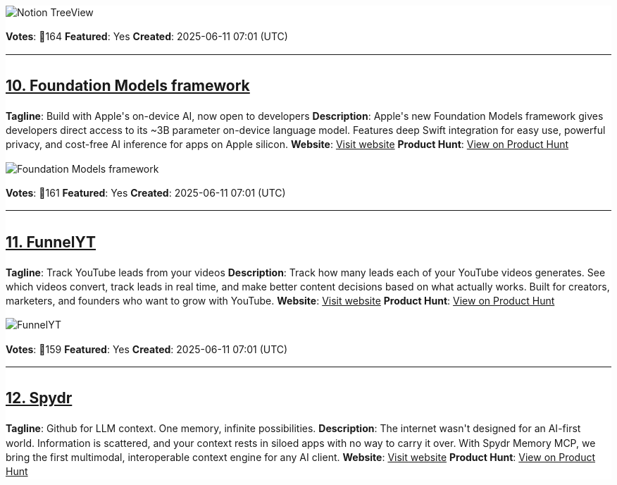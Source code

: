 ![Notion TreeView](https://ph-files.imgix.net/4e48bcd8-7025-4d9c-b230-02bc7ce13c96.png?auto=format)

**Votes**: 🔺164
**Featured**: Yes
**Created**: 2025-06-11 07:01 (UTC)

---

## [10. Foundation Models framework](https://www.producthunt.com/posts/foundation-models-framework?utm_campaign=producthunt-api&utm_medium=api-v2&utm_source=Application%3A+phdata+%28ID%3A+183397%29)
**Tagline**: Build with Apple's on-device AI, now open to developers
**Description**: Apple's new Foundation Models framework gives developers direct access to its ~3B parameter on-device language model. Features deep Swift integration for easy use, powerful privacy, and cost-free AI inference for apps on Apple silicon.
**Website**: [Visit website](https://www.producthunt.com/r/CM5NLJPD2LOSBC?utm_campaign=producthunt-api&utm_medium=api-v2&utm_source=Application%3A+phdata+%28ID%3A+183397%29)
**Product Hunt**: [View on Product Hunt](https://www.producthunt.com/posts/foundation-models-framework?utm_campaign=producthunt-api&utm_medium=api-v2&utm_source=Application%3A+phdata+%28ID%3A+183397%29)

![Foundation Models framework](https://ph-files.imgix.net/95acaa56-e270-4097-8c49-71a0e87c57a3.png?auto=format)

**Votes**: 🔺161
**Featured**: Yes
**Created**: 2025-06-11 07:01 (UTC)

---

## [11. FunnelYT](https://www.producthunt.com/posts/funnelyt?utm_campaign=producthunt-api&utm_medium=api-v2&utm_source=Application%3A+phdata+%28ID%3A+183397%29)
**Tagline**: Track YouTube leads from your videos
**Description**: Track how many leads each of your YouTube videos generates. See which videos convert, track leads in real time, and make better content decisions based on what actually works. Built for creators, marketers, and founders who want to grow with YouTube.
**Website**: [Visit website](https://www.producthunt.com/r/UUM3RL7SWIMMKW?utm_campaign=producthunt-api&utm_medium=api-v2&utm_source=Application%3A+phdata+%28ID%3A+183397%29)
**Product Hunt**: [View on Product Hunt](https://www.producthunt.com/posts/funnelyt?utm_campaign=producthunt-api&utm_medium=api-v2&utm_source=Application%3A+phdata+%28ID%3A+183397%29)

![FunnelYT](https://ph-files.imgix.net/e589b775-1cc0-458e-a3e9-3e27f94237f7.png?auto=format)

**Votes**: 🔺159
**Featured**: Yes
**Created**: 2025-06-11 07:01 (UTC)

---

## [12. Spydr](https://www.producthunt.com/posts/spydr?utm_campaign=producthunt-api&utm_medium=api-v2&utm_source=Application%3A+phdata+%28ID%3A+183397%29)
**Tagline**: Github for LLM context. One memory, infinite possibilities.
**Description**: The internet wasn't designed for an AI-first world. Information is scattered, and your context rests in siloed apps with no way to carry it over. With Spydr Memory MCP, we bring the first multimodal, interoperable context engine for any AI client.
**Website**: [Visit website](https://www.producthunt.com/r/UHJOKSI4CXFD3K?utm_campaign=producthunt-api&utm_medium=api-v2&utm_source=Application%3A+phdata+%28ID%3A+183397%29)
**Product Hunt**: [View on Product Hunt](https://www.producthunt.com/posts/spydr?utm_campaign=producthunt-api&utm_medium=api-v2&utm_source=Application%3A+phdata+%28ID%3A+183397%29)
